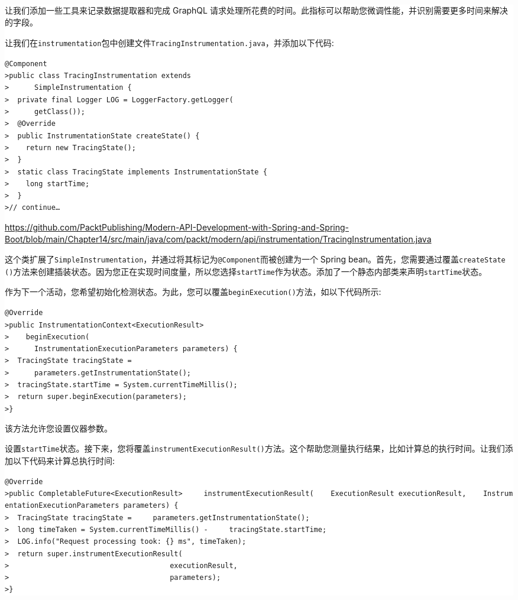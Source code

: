 让我们添加一些工具来记录数据提取器和完成 GraphQL 请求处理所花费的时间。此指标可以帮助您微调性能，并识别需要更多时间来解决的字段。

让我们在`instrumentation`包中创建文件`TracingInstrumentation.java`，并添加以下代码:

```
@Component
>public class TracingInstrumentation extends 
>      SimpleInstrumentation {
>  private final Logger LOG = LoggerFactory.getLogger(
>      getClass());
>  @Override
>  public InstrumentationState createState() {
>    return new TracingState();
>  }
>  static class TracingState implements InstrumentationState {
>    long startTime;
>  }
>// continue…
```

https://github.com/PacktPublishing/Modern-API-Development-with-Spring-and-Spring-Boot/blob/main/Chapter14/src/main/java/com/packt/modern/api/instrumentation/TracingInstrumentation.java

这个类扩展了`SimpleInstrumentation`，并通过将其标记为`@Component`而被创建为一个 Spring bean。首先，您需要通过覆盖`createState()`方法来创建插装状态。因为您正在实现时间度量，所以您选择`startTime`作为状态。添加了一个静态内部类来声明`startTime`状态。

作为下一个活动，您希望初始化检测状态。为此，您可以覆盖`beginExecution()`方法，如以下代码所示:

```
@Override
>public InstrumentationContext<ExecutionResult> 
>    beginExecution(
>      InstrumentationExecutionParameters parameters) {
>  TracingState tracingState = 
>      parameters.getInstrumentationState();
>  tracingState.startTime = System.currentTimeMillis();
>  return super.beginExecution(parameters);
>}
```

该方法允许您设置仪器参数。

设置`startTime`状态。接下来，您将覆盖`instrumentExecutionResult()`方法。这个帮助您测量执行结果，比如计算总的执行时间。让我们添加以下代码来计算总执行时间:

```
@Override
>public CompletableFuture<ExecutionResult>     instrumentExecutionResult(    ExecutionResult executionResult,    InstrumentationExecutionParameters parameters) {
>  TracingState tracingState =     parameters.getInstrumentationState();
>  long timeTaken = System.currentTimeMillis() -     tracingState.startTime;
>  LOG.info("Request processing took: {} ms", timeTaken);
>  return super.instrumentExecutionResult(
>                                      executionResult, 
>                                      parameters);
>}
```
